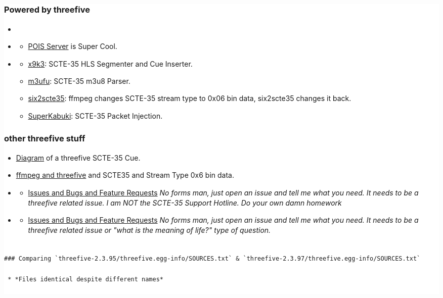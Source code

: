  </details>
 
 ### Powered by threefive
 
-
+  * [POIS Server](https://github.com/scunning1987/pois_reference_server) is Super Cool.
+ 
   * [x9k3](https://github.com/futzu/x9k3): SCTE-35 HLS Segmenter and Cue Inserter.
 
   * [m3ufu](https://github.com/futzu/m3ufu): SCTE-35 m3u8 Parser.
 
   * [six2scte35](https://github.com/futzu/six2scte35): ffmpeg changes SCTE-35 stream type to 0x06 bin data, six2scte35 changes it back.
 
   * [SuperKabuki](https://github.com/futzu/SuperKabuki): SCTE-35 Packet Injection.
 
 ### other threefive stuff
 
   * [Diagram](https://github.com/futzu/threefive/blob/master/cue.md) of a threefive SCTE-35 Cue.
 
   * [ffmpeg and threefive](https://github.com/futzu/SCTE35-threefive/blob/master/threefive-ffmpeg.md) and SCTE35 and Stream Type 0x6 bin data.
 
-  * [Issues and Bugs and Feature Requests](https://github.com/futzu/scte35-threefive/issues) *No forms man, just open an issue and tell me what you need. It needs to be a threefive related issue. I am NOT the SCTE-35 Support Hotline. Do your own damn homework*
+  * [Issues and Bugs and Feature Requests](https://github.com/futzu/scte35-threefive/issues) *No forms man, just open an issue and tell me what you need. It needs to be a threefive related issue or "what is the meaning of life?" type of question.*
```

### Comparing `threefive-2.3.95/threefive.egg-info/SOURCES.txt` & `threefive-2.3.97/threefive.egg-info/SOURCES.txt`

 * *Files identical despite different names*

